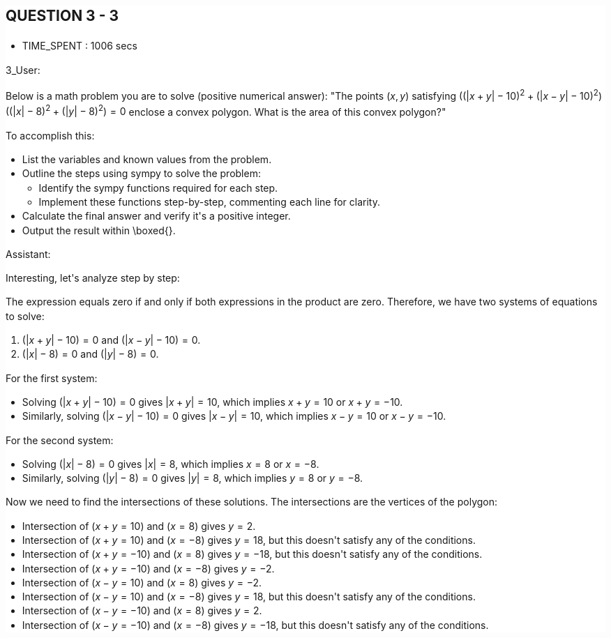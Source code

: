 

## QUESTION 3 - 3 
- TIME_SPENT : 1006 secs

3_User:

Below is a math problem you are to solve (positive numerical answer):
"The points $\left(x, y\right)$ satisfying $((\vert x + y \vert - 10)^2 + ( \vert x - y \vert - 10)^2)((\vert x \vert - 8)^2 + ( \vert y \vert - 8)^2) = 0$ enclose a convex polygon. What is the area of this convex polygon?"

To accomplish this:
- List the variables and known values from the problem.
- Outline the steps using sympy to solve the problem:
  * Identify the sympy functions required for each step.
  * Implement these functions step-by-step, commenting each line for clarity.
- Calculate the final answer and verify it's a positive integer.
- Output the result within \boxed{}.

Assistant:

Interesting, let's analyze step by step:



The expression equals zero if and only if both expressions in the product are zero. Therefore, we have two systems of equations to solve:

1. $(\vert x + y \vert - 10) = 0$ and $(\vert x - y \vert - 10) = 0$.
2. $(\vert x \vert - 8) = 0$ and $(\vert y \vert - 8) = 0$.

For the first system:
- Solving $(\vert x + y \vert - 10) = 0$ gives $\vert x + y \vert = 10$, which implies $x + y = 10$ or $x + y = -10$.
- Similarly, solving $(\vert x - y \vert - 10) = 0$ gives $\vert x - y \vert = 10$, which implies $x - y = 10$ or $x - y = -10$.

For the second system:
- Solving $(\vert x \vert - 8) = 0$ gives $\vert x \vert = 8$, which implies $x = 8$ or $x = -8$.
- Similarly, solving $(\vert y \vert - 8) = 0$ gives $\vert y \vert = 8$, which implies $y = 8$ or $y = -8$.

Now we need to find the intersections of these solutions. The intersections are the vertices of the polygon:
- Intersection of $(x + y = 10)$ and $(x = 8)$ gives $y = 2$.
- Intersection of $(x + y = 10)$ and $(x = -8)$ gives $y = 18$, but this doesn't satisfy any of the conditions.
- Intersection of $(x + y = -10)$ and $(x = 8)$ gives $y = -18$, but this doesn't satisfy any of the conditions.
- Intersection of $(x + y = -10)$ and $(x = -8)$ gives $y = -2$.
- Intersection of $(x - y = 10)$ and $(x = 8)$ gives $y = -2$.
- Intersection of $(x - y = 10)$ and $(x = -8)$ gives $y = 18$, but this doesn't satisfy any of the conditions.
- Intersection of $(x - y = -10)$ and $(x = 8)$ gives $y = 2$.
- Intersection of $(x - y = -10)$ and $(x = -8)$ gives $y = -18$, but this doesn't satisfy any of the conditions.
